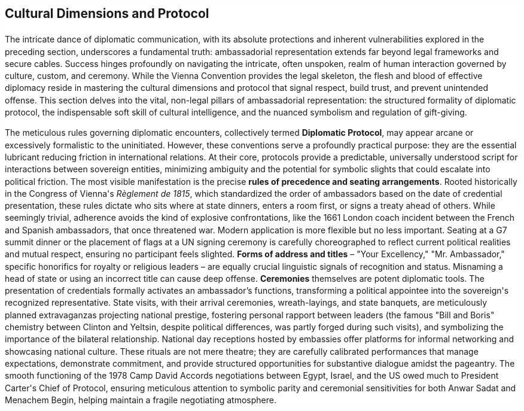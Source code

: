 ## Cultural Dimensions and Protocol

The intricate dance of diplomatic communication, with its absolute protections and inherent vulnerabilities explored in the preceding section, underscores a fundamental truth: ambassadorial representation extends far beyond legal frameworks and secure cables. Success hinges profoundly on navigating the intricate, often unspoken, realm of human interaction governed by culture, custom, and ceremony. While the Vienna Convention provides the legal skeleton, the flesh and blood of effective diplomacy reside in mastering the cultural dimensions and protocol that signal respect, build trust, and prevent unintended offense. This section delves into the vital, non-legal pillars of ambassadorial representation: the structured formality of diplomatic protocol, the indispensable soft skill of cultural intelligence, and the nuanced symbolism and regulation of gift-giving.

The meticulous rules governing diplomatic encounters, collectively termed **Diplomatic Protocol**, may appear arcane or excessively formalistic to the uninitiated. However, these conventions serve a profoundly practical purpose: they are the essential lubricant reducing friction in international relations. At their core, protocols provide a predictable, universally understood script for interactions between sovereign entities, minimizing ambiguity and the potential for symbolic slights that could escalate into political friction. The most visible manifestation is the precise **rules of precedence and seating arrangements**. Rooted historically in the Congress of Vienna's *Règlement de 1815*, which standardized the order of ambassadors based on the date of credential presentation, these rules dictate who sits where at state dinners, enters a room first, or signs a treaty ahead of others. While seemingly trivial, adherence avoids the kind of explosive confrontations, like the 1661 London coach incident between the French and Spanish ambassadors, that once threatened war. Modern application is more flexible but no less important. Seating at a G7 summit dinner or the placement of flags at a UN signing ceremony is carefully choreographed to reflect current political realities and mutual respect, ensuring no participant feels slighted. **Forms of address and titles** – "Your Excellency," "Mr. Ambassador," specific honorifics for royalty or religious leaders – are equally crucial linguistic signals of recognition and status. Misnaming a head of state or using an incorrect title can cause deep offense. **Ceremonies** themselves are potent diplomatic tools. The presentation of credentials formally activates an ambassador’s functions, transforming a political appointee into the sovereign's recognized representative. State visits, with their arrival ceremonies, wreath-layings, and state banquets, are meticulously planned extravaganzas projecting national prestige, fostering personal rapport between leaders (the famous "Bill and Boris" chemistry between Clinton and Yeltsin, despite political differences, was partly forged during such visits), and symbolizing the importance of the bilateral relationship. National day receptions hosted by embassies offer platforms for informal networking and showcasing national culture. These rituals are not mere theatre; they are carefully calibrated performances that manage expectations, demonstrate commitment, and provide structured opportunities for substantive dialogue amidst the pageantry. The smooth functioning of the 1978 Camp David Accords negotiations between Egypt, Israel, and the US owed much to President Carter's Chief of Protocol, ensuring meticulous attention to symbolic parity and ceremonial sensitivities for both Anwar Sadat and Menachem Begin, helping maintain a fragile negotiating atmosphere.
